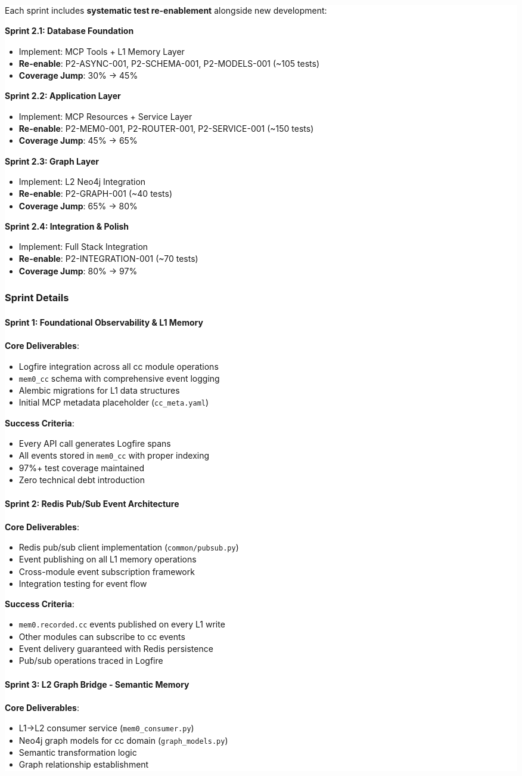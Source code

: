 Each sprint includes **systematic test re-enablement** alongside new development:

**Sprint 2.1: Database Foundation**
- Implement: MCP Tools + L1 Memory Layer
- **Re-enable**: P2-ASYNC-001, P2-SCHEMA-001, P2-MODELS-001 (~105 tests)
- **Coverage Jump**: 30% → 45%

**Sprint 2.2: Application Layer**
- Implement: MCP Resources + Service Layer
- **Re-enable**: P2-MEM0-001, P2-ROUTER-001, P2-SERVICE-001 (~150 tests)
- **Coverage Jump**: 45% → 65%

**Sprint 2.3: Graph Layer**
- Implement: L2 Neo4j Integration
- **Re-enable**: P2-GRAPH-001 (~40 tests)
- **Coverage Jump**: 65% → 80%

**Sprint 2.4: Integration & Polish**
- Implement: Full Stack Integration
- **Re-enable**: P2-INTEGRATION-001 (~70 tests)
- **Coverage Jump**: 80% → 97%

### Sprint Details

#### Sprint 1: Foundational Observability & L1 Memory
**Core Deliverables**:
- Logfire integration across all cc module operations
- `mem0_cc` schema with comprehensive event logging
- Alembic migrations for L1 data structures
- Initial MCP metadata placeholder (`cc_meta.yaml`)

**Success Criteria**:
- Every API call generates Logfire spans
- All events stored in `mem0_cc` with proper indexing
- 97%+ test coverage maintained
- Zero technical debt introduction

#### Sprint 2: Redis Pub/Sub Event Architecture
**Core Deliverables**:
- Redis pub/sub client implementation (`common/pubsub.py`)
- Event publishing on all L1 memory operations
- Cross-module event subscription framework
- Integration testing for event flow

**Success Criteria**:
- `mem0.recorded.cc` events published on every L1 write
- Other modules can subscribe to cc events
- Event delivery guaranteed with Redis persistence
- Pub/sub operations traced in Logfire

#### Sprint 3: L2 Graph Bridge - Semantic Memory
**Core Deliverables**:
- L1→L2 consumer service (`mem0_consumer.py`)
- Neo4j graph models for cc domain (`graph_models.py`)
- Semantic transformation logic
- Graph relationship establishment
